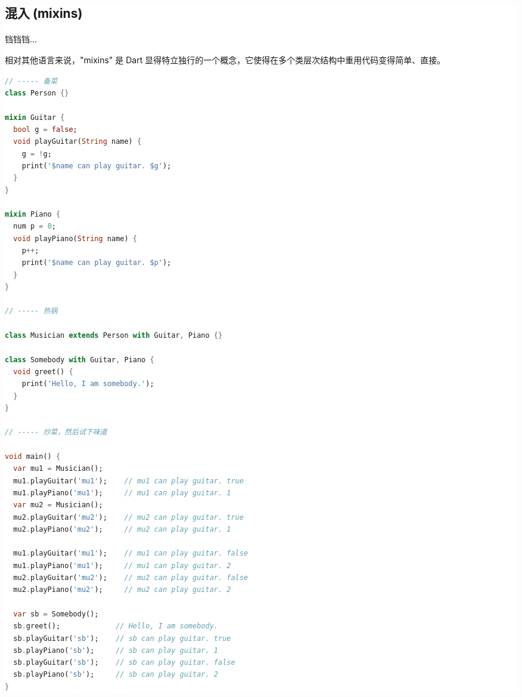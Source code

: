 
## 混入 (mixins)

铛铛铛... 

相对其他语言来说，"mixins" 是 Dart 显得特立独行的一个概念，它使得在多个类层次结构中重用代码变得简单、直接。


```dart
// ----- 备菜
class Person {}

mixin Guitar {
  bool g = false;
  void playGuitar(String name) {
    g = !g;
    print('$name can play guitar. $g');
  }
}

mixin Piano {
  num p = 0;
  void playPiano(String name) {
    p++;
    print('$name can play guitar. $p');
  }
}

// ----- 热锅

class Musician extends Person with Guitar, Piano {}

class Somebody with Guitar, Piano {
  void greet() {
    print('Hello, I am somebody.');
  }
}

// ----- 炒菜，然后试下味道

void main() {
  var mu1 = Musician();
  mu1.playGuitar('mu1');    // mu1 can play guitar. true
  mu1.playPiano('mu1');     // mu1 can play guitar. 1
  var mu2 = Musician();
  mu2.playGuitar('mu2');    // mu2 can play guitar. true
  mu2.playPiano('mu2');     // mu2 can play guitar. 1

  mu1.playGuitar('mu1');    // mu1 can play guitar. false
  mu1.playPiano('mu1');     // mu1 can play guitar. 2
  mu2.playGuitar('mu2');    // mu2 can play guitar. false
  mu2.playPiano('mu2');     // mu2 can play guitar. 2

  var sb = Somebody();
  sb.greet();             // Hello, I am somebody.
  sb.playGuitar('sb');    // sb can play guitar. true
  sb.playPiano('sb');     // sb can play guitar. 1
  sb.playGuitar('sb');    // sb can play guitar. false
  sb.playPiano('sb');     // sb can play guitar. 2
}
```
